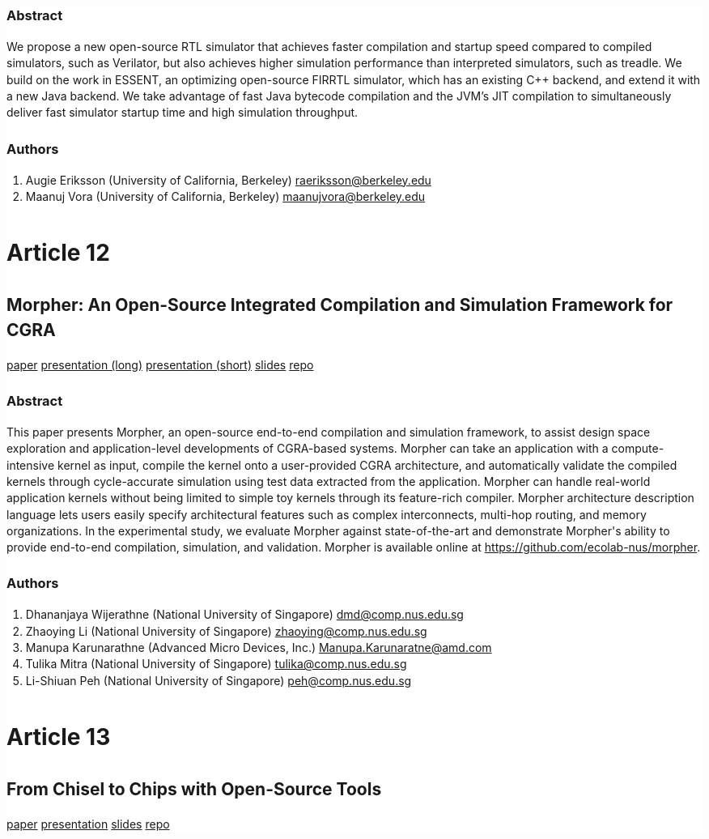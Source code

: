 ### Abstract
We propose a new open-source RTL simulator that achieves faster compilation and startup speed compared to compiled simulators, such as Verilator, but also achieves higher simulation performance than interpreted simulators, such as treadle. We build on the work in ESSENT, an optimizing open-source FIRRTL simulator, which has an existing C++ backend, and extend it with a new Java backend. We take advantage of fast Java bytecode compilation and the JVM’s JIT compilation to simultaneously deliver fast simulator startup time and high simulation throughput.

### Authors
1. Augie Eriksson (University of California, Berkeley) <raeriksson@berkeley.edu>
2. Maanuj Vora (University of California, Berkeley) <maanujvora@berkeley.edu>

# Article 12

## Morpher: An Open-Source Integrated Compilation and Simulation Framework for CGRA
[paper](PDFs/2022/12-Wijerathne-paper.pdf)
[presentation (long)](Videos/2022/12-Wijerathne-long.mp4)
[presentation (short)](Videos/2022/12-Wijerathne-short.mp4)
[slides](PDFs/2022/12-Wijerathne-presentation.pdf)
[repo](https://github.com/ecolab-nus/morpher)

### Abstract
This paper presents Morpher, an open-source end-to-end compilation and simulation framework, to assist design space exploration and application-level developments of CGRA-based systems. Morpher can take an application with a compute-intensive kernel as input, compile the kernel onto a user-provided CGRA architecture, and automatically validate the compiled kernels through cycle-accurate simulation using test data extracted from the application. Morpher can handle real-world application kernels without being limited to simple toy kernels through its feature-rich compiler. Morpher architecture description language lets users easily specify architectural features such as complex interconnects, multi-hop routing, and memory organizations. In the experimental study, we evaluate Morpher against state-of-the-art and demonstrate Morpher's ability to provide end-to-end compilation, simulation, and validation. Morpher is available online at https://github.com/ecolab-nus/morpher.

### Authors
1. Dhananjaya Wijerathne (National University of Singapore) <dmd@comp.nus.edu.sg>
2. Zhaoying Li (National University of Singapore) <zhaoying@comp.nus.edu.sg>
3. Manupa Karunarathne (Advanced Micro Devices, Inc.) <Manupa.Karunaratne@amd.com>
4. Tulika Mitra (National University of Singapore) <tulika@comp.nus.edu.sg>
5. Li-Shiuan Peh (National University of Singapore) <peh@comp.nus.edu.sg>

# Article 13

## From Chisel to Chips with Open-Source Tools
[paper](PDFs/2022/13-Schoeberl-paper.pdf)
[presentation](Videos/2022/13-Schoeberl.mp4)
[slides](PDFs/2022/13-Schoeberl-poster.pdf)
[repo](https://github.com/os-chip-design)
